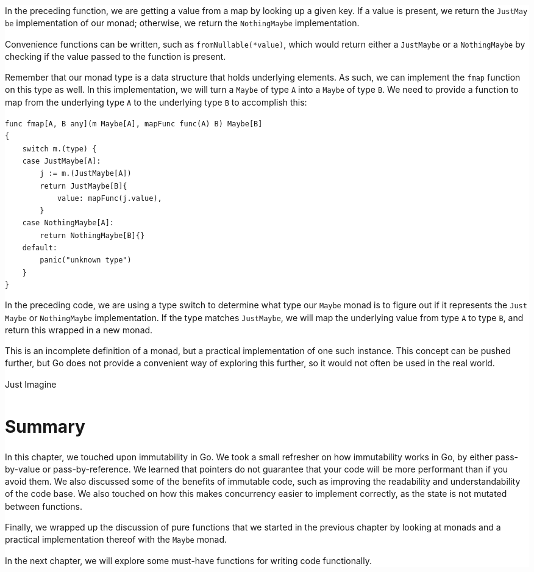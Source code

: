 In the preceding function, we are getting a value from a map by looking up a given key. If a value is present, we return the `JustMaybe` implementation of our monad; otherwise, we return the `NothingMaybe` implementation.

Convenience functions can be written, such as `fromNullable(*value)`, which would return either a `JustMaybe` or a `NothingMaybe` by checking if the value passed to the function is present.

Remember that our monad type is a data structure that holds underlying elements. As such, we can implement the `fmap` function on this type as well. In this implementation, we will turn a `Maybe` of type `A` into a `Maybe` of type `B`. We need to provide a function to map from the underlying type `A` to the underlying type `B` to accomplish this:

```markup
func fmap[A, B any](m Maybe[A], mapFunc func(A) B) Maybe[B]
{
    switch m.(type) {
    case JustMaybe[A]:
        j := m.(JustMaybe[A])
        return JustMaybe[B]{
            value: mapFunc(j.value),
        }
    case NothingMaybe[A]:
        return NothingMaybe[B]{}
    default:
        panic("unknown type")
    }
}
```

In the preceding code, we are using a type switch to determine what type our `Maybe` monad is to figure out if it represents the `JustMaybe` or `NothingMaybe` implementation. If the type matches `JustMaybe`, we will map the underlying value from type `A` to type `B`, and return this wrapped in a new monad.

This is an incomplete definition of a monad, but a practical implementation of one such instance. This concept can be pushed further, but Go does not provide a convenient way of exploring this further, so it would not often be used in the real world.

Just Imagine

# Summary

In this chapter, we touched upon immutability in Go. We took a small refresher on how immutability works in Go, by either pass-by-value or pass-by-reference. We learned that pointers do not guarantee that your code will be more performant than if you avoid them. We also discussed some of the benefits of immutable code, such as improving the readability and understandability of the code base. We also touched on how this makes concurrency easier to implement correctly, as the state is not mutated between functions.

Finally, we wrapped up the discussion of pure functions that we started in the previous chapter by looking at monads and a practical implementation thereof with the `Maybe` monad.

In the next chapter, we will explore some must-have functions for writing code functionally.